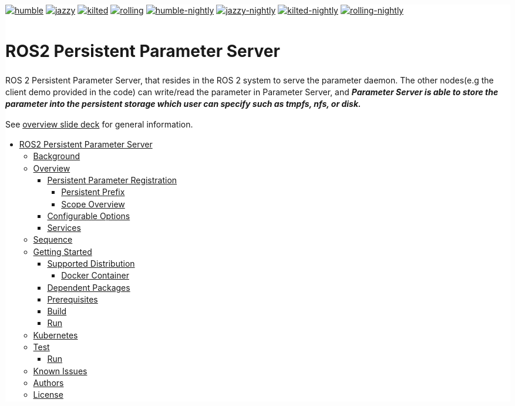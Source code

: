 [![humble](https://github.com/fujitatomoya/ros2_persist_parameter_server/actions/workflows/humble.yml/badge.svg)](https://github.com/fujitatomoya/ros2_persist_parameter_server/actions/workflows/humble.yml) [![jazzy](https://github.com/fujitatomoya/ros2_persist_parameter_server/actions/workflows/jazzy.yml/badge.svg)](https://github.com/fujitatomoya/ros2_persist_parameter_server/actions/workflows/jazzy.yml) [![kilted](https://github.com/fujitatomoya/ros2_persist_parameter_server/actions/workflows/kilted.yml/badge.svg)](https://github.com/fujitatomoya/ros2_persist_parameter_server/actions/workflows/kilted.yml) [![rolling](https://github.com/fujitatomoya/ros2_persist_parameter_server/actions/workflows/rolling.yml/badge.svg)](https://github.com/fujitatomoya/ros2_persist_parameter_server/actions/workflows/rolling.yml)
[![humble-nightly](https://github.com/fujitatomoya/ros2_persist_parameter_server/actions/workflows/humble-nightly.yml/badge.svg)](https://github.com/fujitatomoya/ros2_persist_parameter_server/actions/workflows/humble-nightly.yml) [![jazzy-nightly](https://github.com/fujitatomoya/ros2_persist_parameter_server/actions/workflows/jazzy-nightly.yml/badge.svg)](https://github.com/fujitatomoya/ros2_persist_parameter_server/actions/workflows/jazzy-nightly.yml) [![kilted-nightly](https://github.com/fujitatomoya/ros2_persist_parameter_server/actions/workflows/kilted-nightly.yml/badge.svg)](https://github.com/fujitatomoya/ros2_persist_parameter_server/actions/workflows/kilted-nightly.yml) [![rolling-nightly](https://github.com/fujitatomoya/ros2_persist_parameter_server/actions/workflows/rolling-nightly.yml/badge.svg)](https://github.com/fujitatomoya/ros2_persist_parameter_server/actions/workflows/rolling-nightly.yml)

# ROS2 Persistent Parameter Server

ROS 2 Persistent Parameter Server, that resides in the ROS 2 system to serve the parameter daemon. The other nodes(e.g the client demo provided in the code) can write/read the parameter in Parameter Server, and ***Parameter Server is able to store the parameter into the persistent storage which user can specify such as tmpfs, nfs, or disk.***

See [overview slide deck](https://raw.githack.com/fujitatomoya/ros2_persist_parameter_server/rolling/presentation/ros2_parameter_server.html) for general information.



- [ROS2 Persistent Parameter Server](#ros2-persistent-parameter-server)
  - [Background](#background)
  - [Overview](#overview)
    - [Persistent Parameter Registration](#persistent-parameter-registration)
      - [Persistent Prefix](#persistent-prefix)
      - [Scope Overview](#scope-overview)
    - [Configurable Options](#configurable-options)
    - [Services](#services)
  - [Sequence](#sequence)
  - [Getting Started](#getting-started)
    - [Supported Distribution](#supported-distribution)
      - [Docker Container](#docker-container)
    - [Dependent Packages](#dependent-packages)
    - [Prerequisites](#prerequisites)
    - [Build](#build)
    - [Run](#run)
  - [Kubernetes](#kubernetes)
  - [Test](#test)
    - [Run](#run-1)
  - [Known Issues](#known-issues)
  - [Authors](#authors)
  - [License](#license)
